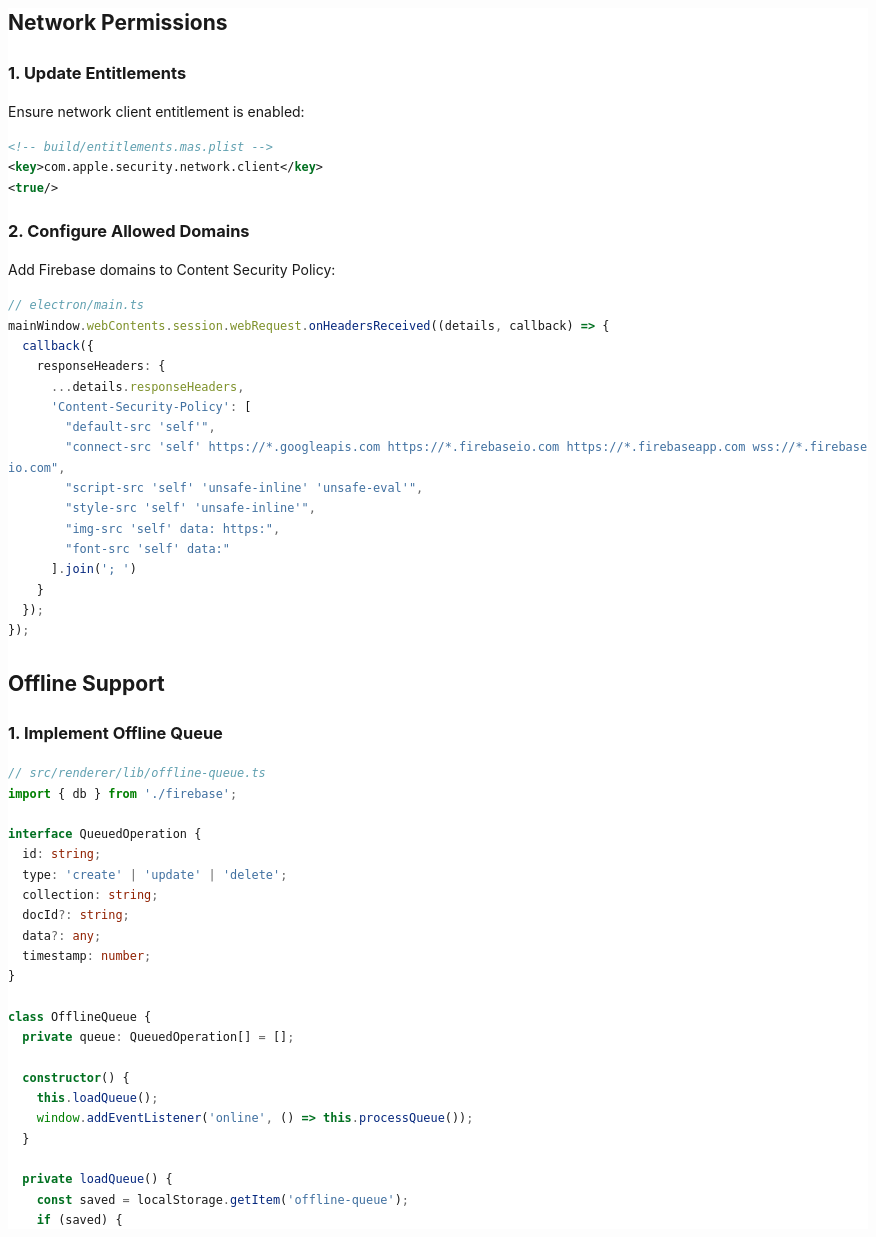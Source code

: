## Network Permissions

### 1. Update Entitlements

Ensure network client entitlement is enabled:

```xml
<!-- build/entitlements.mas.plist -->
<key>com.apple.security.network.client</key>
<true/>
```

### 2. Configure Allowed Domains

Add Firebase domains to Content Security Policy:

```typescript
// electron/main.ts
mainWindow.webContents.session.webRequest.onHeadersReceived((details, callback) => {
  callback({
    responseHeaders: {
      ...details.responseHeaders,
      'Content-Security-Policy': [
        "default-src 'self'",
        "connect-src 'self' https://*.googleapis.com https://*.firebaseio.com https://*.firebaseapp.com wss://*.firebaseio.com",
        "script-src 'self' 'unsafe-inline' 'unsafe-eval'",
        "style-src 'self' 'unsafe-inline'",
        "img-src 'self' data: https:",
        "font-src 'self' data:"
      ].join('; ')
    }
  });
});
```

## Offline Support

### 1. Implement Offline Queue

```typescript
// src/renderer/lib/offline-queue.ts
import { db } from './firebase';

interface QueuedOperation {
  id: string;
  type: 'create' | 'update' | 'delete';
  collection: string;
  docId?: string;
  data?: any;
  timestamp: number;
}

class OfflineQueue {
  private queue: QueuedOperation[] = [];
  
  constructor() {
    this.loadQueue();
    window.addEventListener('online', () => this.processQueue());
  }
  
  private loadQueue() {
    const saved = localStorage.getItem('offline-queue');
    if (saved) {
```